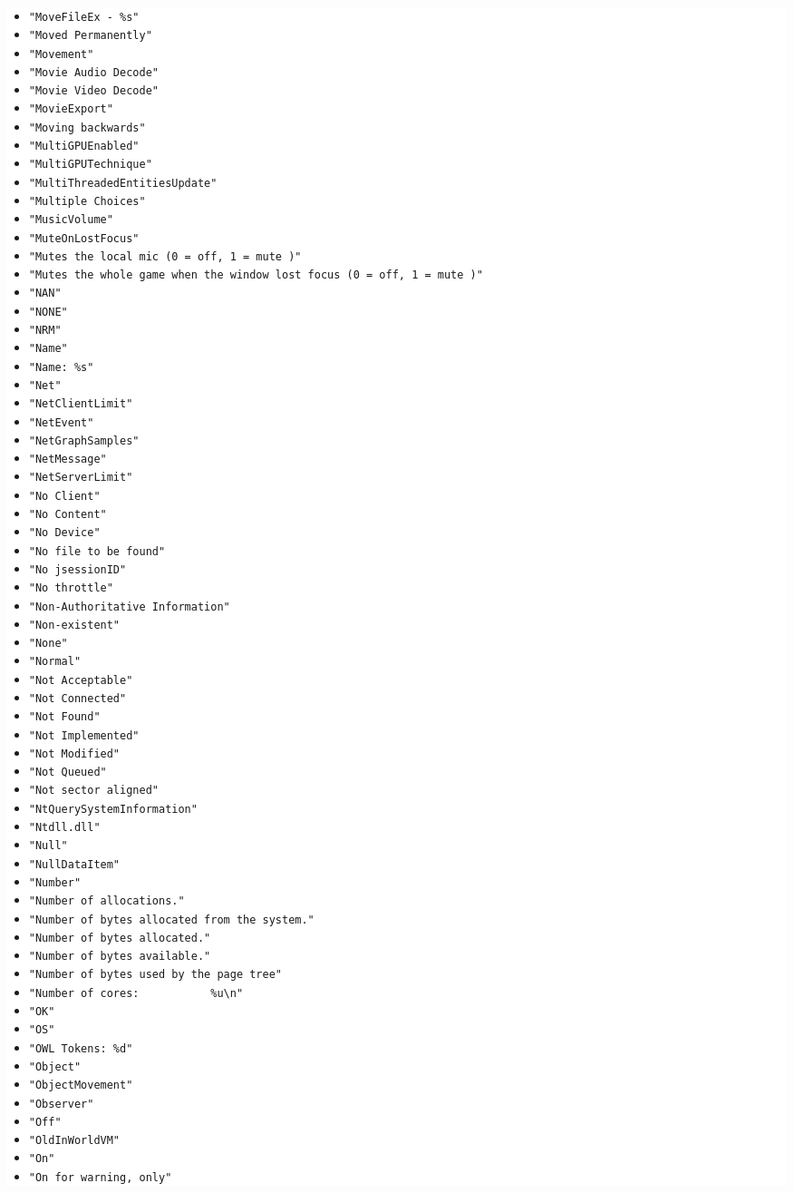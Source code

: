 * `"MoveFileEx - %s"`
* `"Moved Permanently"`
* `"Movement"`
* `"Movie Audio Decode"`
* `"Movie Video Decode"`
* `"MovieExport"`
* `"Moving backwards"`
* `"MultiGPUEnabled"`
* `"MultiGPUTechnique"`
* `"MultiThreadedEntitiesUpdate"`
* `"Multiple Choices"`
* `"MusicVolume"`
* `"MuteOnLostFocus"`
* `"Mutes the local mic (0 = off, 1 = mute )"`
* `"Mutes the whole game when the window lost focus (0 = off, 1 = mute )"`
* `"NAN"`
* `"NONE"`
* `"NRM"`
* `"Name"`
* `"Name: %s"`
* `"Net"`
* `"NetClientLimit"`
* `"NetEvent"`
* `"NetGraphSamples"`
* `"NetMessage"`
* `"NetServerLimit"`
* `"No Client"`
* `"No Content"`
* `"No Device"`
* `"No file to be found"`
* `"No jsessionID"`
* `"No throttle"`
* `"Non-Authoritative Information"`
* `"Non-existent"`
* `"None"`
* `"Normal"`
* `"Not Acceptable"`
* `"Not Connected"`
* `"Not Found"`
* `"Not Implemented"`
* `"Not Modified"`
* `"Not Queued"`
* `"Not sector aligned"`
* `"NtQuerySystemInformation"`
* `"Ntdll.dll"`
* `"Null"`
* `"NullDataItem"`
* `"Number"`
* `"Number of allocations."`
* `"Number of bytes allocated from the system."`
* `"Number of bytes allocated."`
* `"Number of bytes available."`
* `"Number of bytes used by the page tree"`
* `"Number of cores:           %u\n"`
* `"OK"`
* `"OS"`
* `"OWL Tokens: %d"`
* `"Object"`
* `"ObjectMovement"`
* `"Observer"`
* `"Off"`
* `"OldInWorldVM"`
* `"On"`
* `"On for warning, only"`